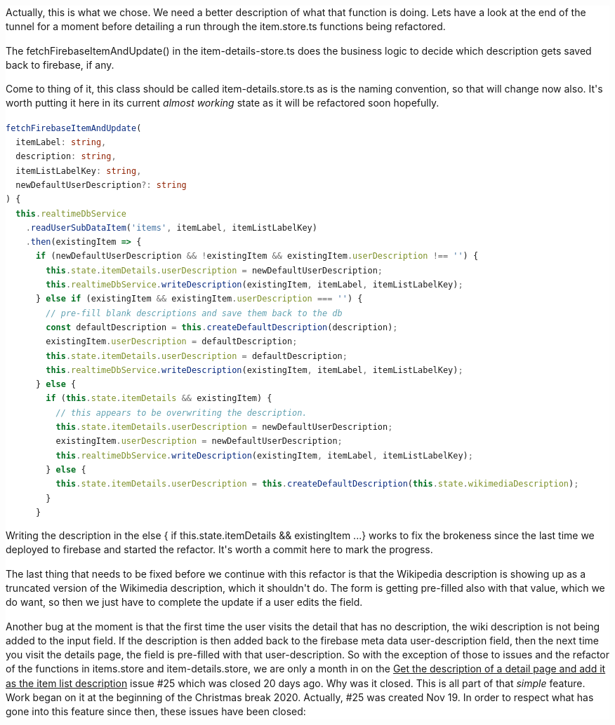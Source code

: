 Actually, this is what we chose. We need a better description of what that function is doing. Lets have a look at the end of the tunnel for a moment before detailing a run through the item.store.ts functions being refactored.

The fetchFirebaseItemAndUpdate() in the item-details-store.ts does the business logic to decide which description gets saved back to firebase, if any.

Come to thing of it, this class should be called item-details.store.ts as is the naming convention, so that will change now also. It's worth putting it here in its current _almost working_ state as it will be refactored soon hopefully.

```ts
fetchFirebaseItemAndUpdate(
  itemLabel: string,
  description: string,
  itemListLabelKey: string,
  newDefaultUserDescription?: string
) {
  this.realtimeDbService
    .readUserSubDataItem('items', itemLabel, itemListLabelKey)
    .then(existingItem => {
      if (newDefaultUserDescription && !existingItem && existingItem.userDescription !== '') {
        this.state.itemDetails.userDescription = newDefaultUserDescription;
        this.realtimeDbService.writeDescription(existingItem, itemLabel, itemListLabelKey);
      } else if (existingItem && existingItem.userDescription === '') {
        // pre-fill blank descriptions and save them back to the db
        const defaultDescription = this.createDefaultDescription(description);
        existingItem.userDescription = defaultDescription;
        this.state.itemDetails.userDescription = defaultDescription;
        this.realtimeDbService.writeDescription(existingItem, itemLabel, itemListLabelKey);
      } else {
        if (this.state.itemDetails && existingItem) {
          // this appears to be overwriting the description.
          this.state.itemDetails.userDescription = newDefaultUserDescription;
          existingItem.userDescription = newDefaultUserDescription;
          this.realtimeDbService.writeDescription(existingItem, itemLabel, itemListLabelKey);
        } else {
          this.state.itemDetails.userDescription = this.createDefaultDescription(this.state.wikimediaDescription);
        }
      }
```

Writing the description in the else { if this.state.itemDetails && existingItem ...} works to fix the brokeness since the last time we deployed to firebase and started the refactor. It's worth a commit here to mark the progress.

The last thing that needs to be fixed before we continue with this refactor is that the Wikipedia description is showing up as a truncated version of the Wikimedia description, which it shouldn't do. The form is getting pre-filled also with that value, which we do want, so then we just have to complete the update if a user edits the field.

Another bug at the moment is that the first time the user visits the detail that has no description, the wiki description is not being added to the input field. If the description is then added back to the firebase meta data user-description field, then the next time you visit the details page, the field is pre-filled with that user-description. So with the exception of those to issues and the refactor of the functions in items.store and item-details.store, we are only a month in on the [Get the description of a detail page and add it as the item list description](https://github.com/timofeysie/khipu/issues/25) issue #25 which was closed 20 days ago. Why was it closed. This is all part of that _simple_ feature. Work began on it at the beginning of the Christmas break 2020. Actually, #25 was created Nov 19. In order to respect what has gone into this feature since then, these issues have been closed:
